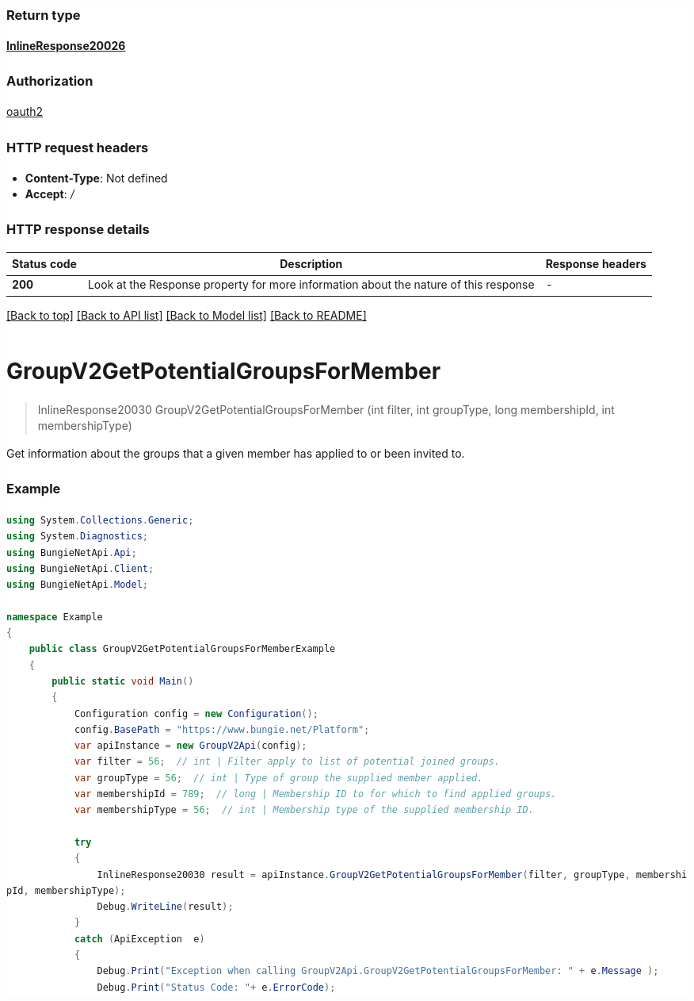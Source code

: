 ### Return type

[**InlineResponse20026**](InlineResponse20026.md)

### Authorization

[oauth2](../README.md#oauth2)

### HTTP request headers

 - **Content-Type**: Not defined
 - **Accept**: */*

### HTTP response details
| Status code | Description | Response headers |
|-------------|-------------|------------------|
| **200** | Look at the Response property for more information about the nature of this response |  -  |

[[Back to top]](#) [[Back to API list]](../README.md#documentation-for-api-endpoints) [[Back to Model list]](../README.md#documentation-for-models) [[Back to README]](../README.md)

<a name="groupv2getpotentialgroupsformember"></a>
# **GroupV2GetPotentialGroupsForMember**
> InlineResponse20030 GroupV2GetPotentialGroupsForMember (int filter, int groupType, long membershipId, int membershipType)



Get information about the groups that a given member has applied to or been invited to.

### Example
```csharp
using System.Collections.Generic;
using System.Diagnostics;
using BungieNetApi.Api;
using BungieNetApi.Client;
using BungieNetApi.Model;

namespace Example
{
    public class GroupV2GetPotentialGroupsForMemberExample
    {
        public static void Main()
        {
            Configuration config = new Configuration();
            config.BasePath = "https://www.bungie.net/Platform";
            var apiInstance = new GroupV2Api(config);
            var filter = 56;  // int | Filter apply to list of potential joined groups.
            var groupType = 56;  // int | Type of group the supplied member applied.
            var membershipId = 789;  // long | Membership ID to for which to find applied groups.
            var membershipType = 56;  // int | Membership type of the supplied membership ID.

            try
            {
                InlineResponse20030 result = apiInstance.GroupV2GetPotentialGroupsForMember(filter, groupType, membershipId, membershipType);
                Debug.WriteLine(result);
            }
            catch (ApiException  e)
            {
                Debug.Print("Exception when calling GroupV2Api.GroupV2GetPotentialGroupsForMember: " + e.Message );
                Debug.Print("Status Code: "+ e.ErrorCode);
```